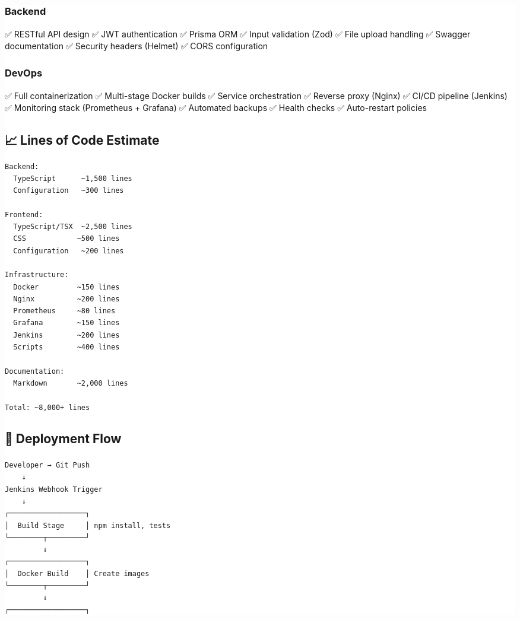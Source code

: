 ### Backend
✅ RESTful API design
✅ JWT authentication
✅ Prisma ORM
✅ Input validation (Zod)
✅ File upload handling
✅ Swagger documentation
✅ Security headers (Helmet)
✅ CORS configuration

### DevOps
✅ Full containerization
✅ Multi-stage Docker builds
✅ Service orchestration
✅ Reverse proxy (Nginx)
✅ CI/CD pipeline (Jenkins)
✅ Monitoring stack (Prometheus + Grafana)
✅ Automated backups
✅ Health checks
✅ Auto-restart policies

## 📈 Lines of Code Estimate

```
Backend:
  TypeScript      ~1,500 lines
  Configuration   ~300 lines

Frontend:
  TypeScript/TSX  ~2,500 lines
  CSS            ~500 lines
  Configuration   ~200 lines

Infrastructure:
  Docker         ~150 lines
  Nginx          ~200 lines
  Prometheus     ~80 lines
  Grafana        ~150 lines
  Jenkins        ~200 lines
  Scripts        ~400 lines

Documentation:
  Markdown       ~2,000 lines

Total: ~8,000+ lines
```

## 🚀 Deployment Flow

```
Developer → Git Push
    ↓
Jenkins Webhook Trigger
    ↓
┌──────────────────┐
│  Build Stage     │ npm install, tests
└────────┬─────────┘
         ↓
┌──────────────────┐
│  Docker Build    │ Create images
└────────┬─────────┘
         ↓
┌──────────────────┐
```